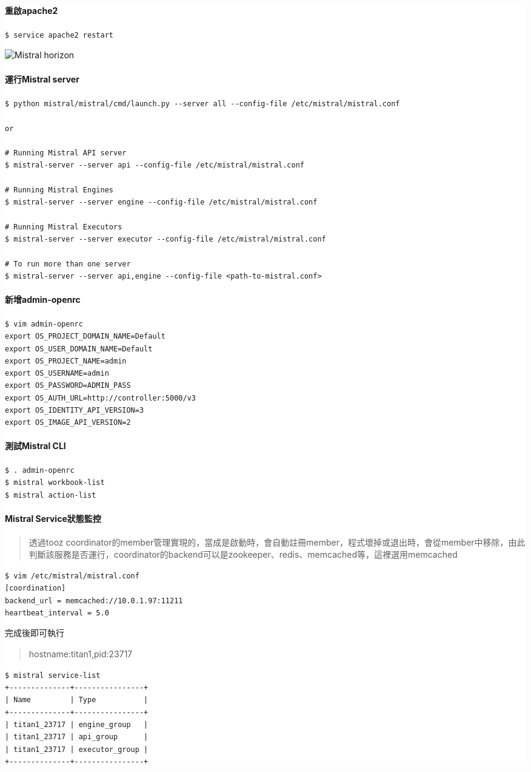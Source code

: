 #### 重啟apache2
```
$ service apache2 restart
```
![Mistral horizon](https://i.imgur.com/3ujmzUI.png)

#### 運行Mistral server
```
$ python mistral/mistral/cmd/launch.py --server all --config-file /etc/mistral/mistral.conf

or

# Running Mistral API server
$ mistral-server --server api --config-file /etc/mistral/mistral.conf

# Running Mistral Engines
$ mistral-server --server engine --config-file /etc/mistral/mistral.conf

# Running Mistral Executors
$ mistral-server --server executor --config-file /etc/mistral/mistral.conf

# To run more than one server
$ mistral-server --server api,engine --config-file <path-to-mistral.conf>
```

#### 新增admin-openrc
```shell
$ vim admin-openrc
export OS_PROJECT_DOMAIN_NAME=Default
export OS_USER_DOMAIN_NAME=Default
export OS_PROJECT_NAME=admin
export OS_USERNAME=admin
export OS_PASSWORD=ADMIN_PASS
export OS_AUTH_URL=http://controller:5000/v3
export OS_IDENTITY_API_VERSION=3
export OS_IMAGE_API_VERSION=2
```

#### 測試Mistral CLI
```
$ . admin-openrc
$ mistral workbook-list
$ mistral action-list
```

#### Mistral Service狀態監控
> 透過tooz coordinator的member管理實現的，當成是啟動時，會自動註冊member，程式壞掉或退出時，會從member中移除，由此判斷該服務是否運行，coordinator的backend可以是zookeeper、redis、memcached等，這裡選用memcached
```
$ vim /etc/mistral/mistral.conf
[coordination]
backend_url = memcached://10.0.1.97:11211 
heartbeat_interval = 5.0
```
完成後即可執行
> hostname:titan1,pid:23717
```shell
$ mistral service-list
+--------------+----------------+
| Name         | Type           |
+--------------+----------------+
| titan1_23717 | engine_group   |
| titan1_23717 | api_group      |
| titan1_23717 | executor_group |
+--------------+----------------+
```